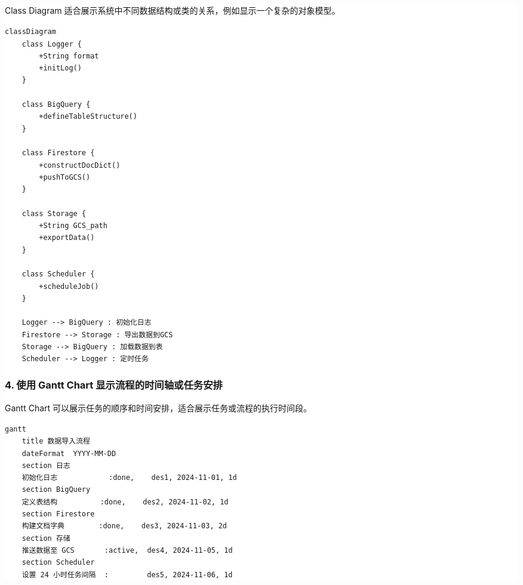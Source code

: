 Class Diagram 适合展示系统中不同数据结构或类的关系，例如显示一个复杂的对象模型。

```mermaid
classDiagram
    class Logger {
        +String format
        +initLog()
    }

    class BigQuery {
        +defineTableStructure()
    }

    class Firestore {
        +constructDocDict()
        +pushToGCS()
    }

    class Storage {
        +String GCS_path
        +exportData()
    }

    class Scheduler {
        +scheduleJob()
    }

    Logger --> BigQuery : 初始化日志
    Firestore --> Storage : 导出数据到GCS
    Storage --> BigQuery : 加载数据到表
    Scheduler --> Logger : 定时任务
```

### 4. 使用 Gantt Chart 显示流程的时间轴或任务安排

Gantt Chart 可以展示任务的顺序和时间安排，适合展示任务或流程的执行时间段。

```mermaid
gantt
    title 数据导入流程
    dateFormat  YYYY-MM-DD
    section 日志
    初始化日志            :done,    des1, 2024-11-01, 1d
    section BigQuery
    定义表结构          :done,    des2, 2024-11-02, 1d
    section Firestore
    构建文档字典        :done,    des3, 2024-11-03, 2d
    section 存储
    推送数据至 GCS       :active,  des4, 2024-11-05, 1d
    section Scheduler
    设置 24 小时任务间隔  :         des5, 2024-11-06, 1d
```

